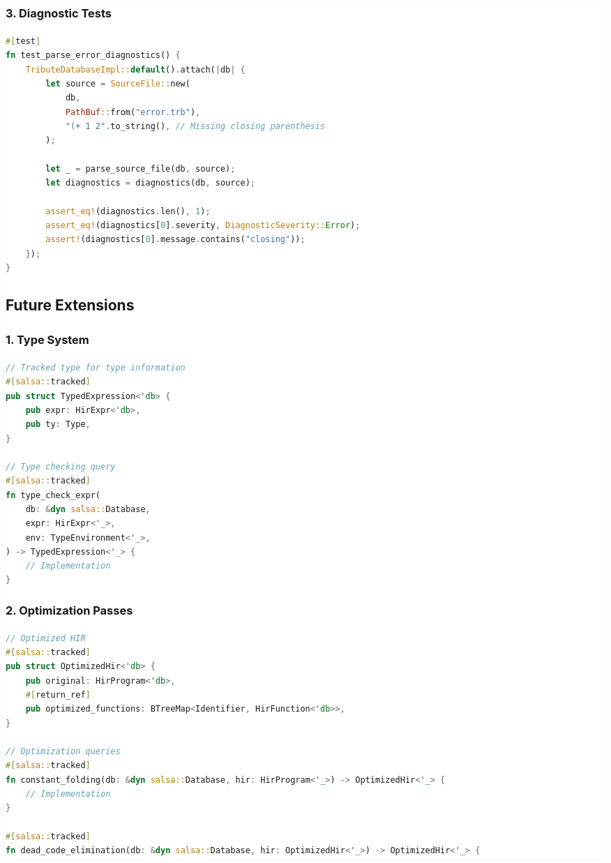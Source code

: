 ### 3. Diagnostic Tests

```rust
#[test]
fn test_parse_error_diagnostics() {
    TributeDatabaseImpl::default().attach(|db| {
        let source = SourceFile::new(
            db,
            PathBuf::from("error.trb"),
            "(+ 1 2".to_string(), // Missing closing parenthesis
        );
        
        let _ = parse_source_file(db, source);
        let diagnostics = diagnostics(db, source);
        
        assert_eq!(diagnostics.len(), 1);
        assert_eq!(diagnostics[0].severity, DiagnosticSeverity::Error);
        assert!(diagnostics[0].message.contains("closing"));
    });
}
```

## Future Extensions

### 1. Type System

```rust
// Tracked type for type information
#[salsa::tracked]
pub struct TypedExpression<'db> {
    pub expr: HirExpr<'db>,
    pub ty: Type,
}

// Type checking query
#[salsa::tracked]
fn type_check_expr(
    db: &dyn salsa::Database,
    expr: HirExpr<'_>,
    env: TypeEnvironment<'_>,
) -> TypedExpression<'_> {
    // Implementation
}
```

### 2. Optimization Passes

```rust
// Optimized HIR
#[salsa::tracked]
pub struct OptimizedHir<'db> {
    pub original: HirProgram<'db>,
    #[return_ref]
    pub optimized_functions: BTreeMap<Identifier, HirFunction<'db>>,
}

// Optimization queries
#[salsa::tracked]
fn constant_folding(db: &dyn salsa::Database, hir: HirProgram<'_>) -> OptimizedHir<'_> {
    // Implementation
}

#[salsa::tracked]
fn dead_code_elimination(db: &dyn salsa::Database, hir: OptimizedHir<'_>) -> OptimizedHir<'_> {
```